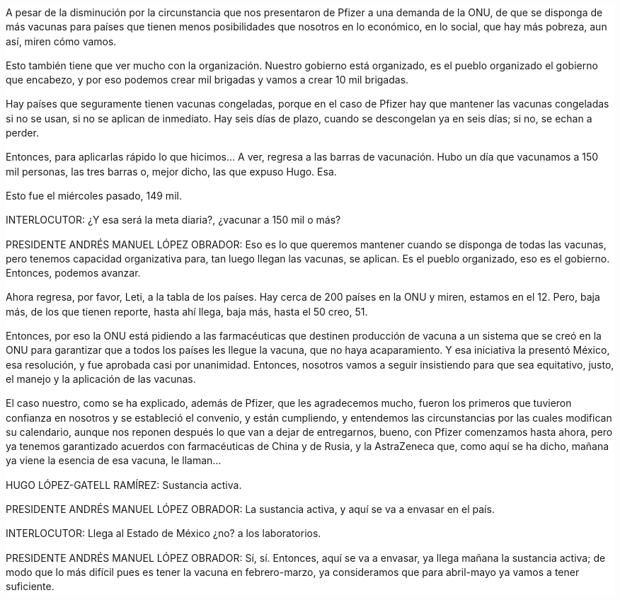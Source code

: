 A pesar de la disminución por la circunstancia que nos presentaron de Pfizer a
una demanda de la ONU, de que se disponga de más vacunas para países que
tienen menos posibilidades que nosotros en lo económico, en lo social, que hay
más pobreza, aun así, miren cómo vamos.

Esto también tiene que ver mucho con la organización. Nuestro gobierno está
organizado, es el pueblo organizado el gobierno que encabezo, y por eso
podemos crear mil brigadas y vamos a crear 10 mil brigadas.

Hay países que seguramente tienen vacunas congeladas, porque en el caso de
Pfizer hay que mantener las vacunas congeladas si no se usan, si no se aplican
de inmediato. Hay seis días de plazo, cuando se descongelan ya en seis días;
si no, se echan a perder.

Entonces, para aplicarlas rápido lo que hicimos… A ver, regresa a las barras
de vacunación. Hubo un día que vacunamos a 150 mil personas, las tres barras
o, mejor dicho, las que expuso Hugo. Esa.

Esto fue el miércoles pasado, 149 mil.

INTERLOCUTOR: ¿Y esa será la meta diaria?, ¿vacunar a 150 mil o más?

PRESIDENTE ANDRÉS MANUEL LÓPEZ OBRADOR: Eso es lo que queremos mantener cuando
se disponga de todas las vacunas, pero tenemos capacidad organizativa para,
tan luego llegan las vacunas, se aplican. Es el pueblo organizado, eso es el
gobierno. Entonces, podemos avanzar.

Ahora regresa, por favor, Leti, a la tabla de los países. Hay cerca de 200
países en la ONU y miren, estamos en el 12. Pero, baja más, de los que tienen
reporte, hasta ahí llega, baja más, hasta el 50 creo, 51.

Entonces, por eso la ONU está pidiendo a las farmacéuticas que destinen
producción de vacuna a un sistema que se creó en la ONU para garantizar que a
todos los países les llegue la vacuna, que no haya acaparamiento. Y esa
iniciativa la presentó México, esa resolución, y fue aprobada casi por
unanimidad. Entonces, nosotros vamos a seguir insistiendo para que sea
equitativo, justo, el manejo y la aplicación de las vacunas.

El caso nuestro, como se ha explicado, además de Pfizer, que les agradecemos
mucho, fueron los primeros que tuvieron confianza en nosotros y se estableció
el convenio, y están cumpliendo, y entendemos las circunstancias por las
cuales modifican su calendario, aunque nos reponen después lo que van a dejar
de entregarnos, bueno, con Pfizer comenzamos hasta ahora, pero ya tenemos
garantizado acuerdos con farmacéuticas de China y de Rusia, y la AstraZeneca
que, como aquí se ha dicho, mañana ya viene la esencia de esa vacuna, le
llaman…

HUGO LÓPEZ-GATELL RAMÍREZ: Sustancia activa.

PRESIDENTE ANDRÉS MANUEL LÓPEZ OBRADOR: La sustancia activa, y aquí se va a
envasar en el país.

INTERLOCUTOR: Llega al Estado de México ¿no? a los laboratorios.

PRESIDENTE ANDRÉS MANUEL LÓPEZ OBRADOR: Sí, sí. Entonces, aquí se va a
envasar, ya llega mañana la sustancia activa; de modo que lo más difícil pues
es tener la vacuna en febrero-marzo, ya consideramos que para abril-mayo ya
vamos a tener suficiente.
